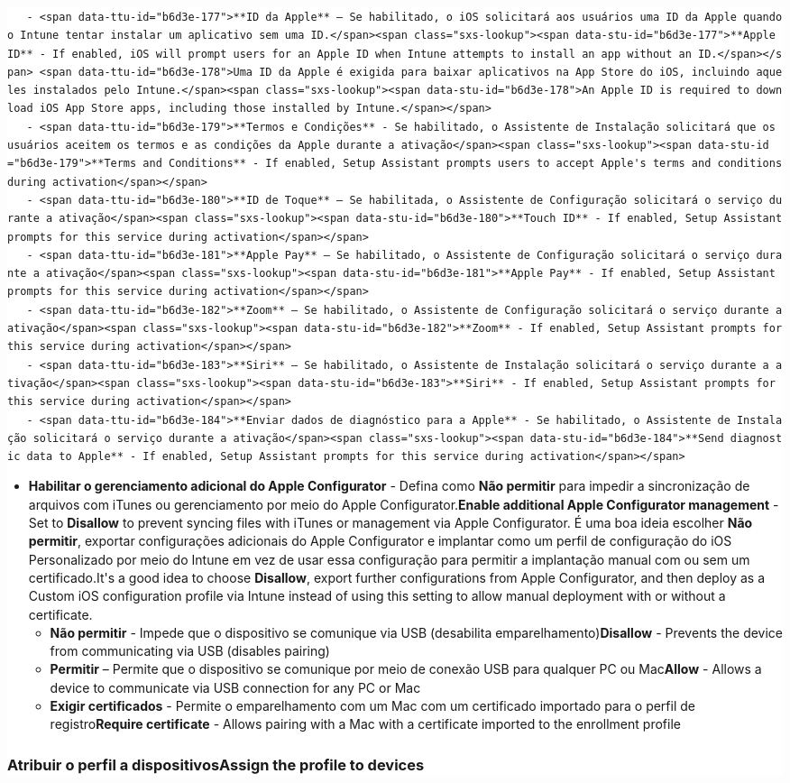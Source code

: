        - <span data-ttu-id="b6d3e-177">**ID da Apple** – Se habilitado, o iOS solicitará aos usuários uma ID da Apple quando o Intune tentar instalar um aplicativo sem uma ID.</span><span class="sxs-lookup"><span data-stu-id="b6d3e-177">**Apple ID** - If enabled, iOS will prompt users for an Apple ID when Intune attempts to install an app without an ID.</span></span> <span data-ttu-id="b6d3e-178">Uma ID da Apple é exigida para baixar aplicativos na App Store do iOS, incluindo aqueles instalados pelo Intune.</span><span class="sxs-lookup"><span data-stu-id="b6d3e-178">An Apple ID is required to download iOS App Store apps, including those installed by Intune.</span></span>
       - <span data-ttu-id="b6d3e-179">**Termos e Condições** - Se habilitado, o Assistente de Instalação solicitará que os usuários aceitem os termos e as condições da Apple durante a ativação</span><span class="sxs-lookup"><span data-stu-id="b6d3e-179">**Terms and Conditions** - If enabled, Setup Assistant prompts users to accept Apple's terms and conditions during activation</span></span>
       - <span data-ttu-id="b6d3e-180">**ID de Toque** – Se habilitada, o Assistente de Configuração solicitará o serviço durante a ativação</span><span class="sxs-lookup"><span data-stu-id="b6d3e-180">**Touch ID** - If enabled, Setup Assistant prompts for this service during activation</span></span>
       - <span data-ttu-id="b6d3e-181">**Apple Pay** – Se habilitado, o Assistente de Configuração solicitará o serviço durante a ativação</span><span class="sxs-lookup"><span data-stu-id="b6d3e-181">**Apple Pay** - If enabled, Setup Assistant prompts for this service during activation</span></span>
       - <span data-ttu-id="b6d3e-182">**Zoom** – Se habilitado, o Assistente de Configuração solicitará o serviço durante a ativação</span><span class="sxs-lookup"><span data-stu-id="b6d3e-182">**Zoom** - If enabled, Setup Assistant prompts for this service during activation</span></span>
       - <span data-ttu-id="b6d3e-183">**Siri** – Se habilitado, o Assistente de Instalação solicitará o serviço durante a ativação</span><span class="sxs-lookup"><span data-stu-id="b6d3e-183">**Siri** - If enabled, Setup Assistant prompts for this service during activation</span></span>
       - <span data-ttu-id="b6d3e-184">**Enviar dados de diagnóstico para a Apple** - Se habilitado, o Assistente de Instalação solicitará o serviço durante a ativação</span><span class="sxs-lookup"><span data-stu-id="b6d3e-184">**Send diagnostic data to Apple** - If enabled, Setup Assistant prompts for this service during activation</span></span>
   -  <span data-ttu-id="b6d3e-185">**Habilitar o gerenciamento adicional do Apple Configurator** - Defina como **Não permitir** para impedir a sincronização de arquivos com iTunes ou gerenciamento por meio do Apple Configurator.</span><span class="sxs-lookup"><span data-stu-id="b6d3e-185">**Enable additional Apple Configurator management** - Set to **Disallow** to prevent syncing files with iTunes or management via Apple Configurator.</span></span> <span data-ttu-id="b6d3e-186">É uma boa ideia escolher **Não permitir**, exportar configurações adicionais do Apple Configurator e implantar como um perfil de configuração do iOS Personalizado por meio do Intune em vez de usar essa configuração para permitir a implantação manual com ou sem um certificado.</span><span class="sxs-lookup"><span data-stu-id="b6d3e-186">It's a good idea to choose **Disallow**, export further configurations from Apple Configurator, and then deploy as a Custom iOS configuration profile via Intune instead of using this setting to allow manual deployment with or without a certificate.</span></span>
       - <span data-ttu-id="b6d3e-187">**Não permitir** - Impede que o dispositivo se comunique via USB (desabilita emparelhamento)</span><span class="sxs-lookup"><span data-stu-id="b6d3e-187">**Disallow** - Prevents the device from communicating via USB (disables pairing)</span></span>
       - <span data-ttu-id="b6d3e-188">**Permitir** – Permite que o dispositivo se comunique por meio de conexão USB para qualquer PC ou Mac</span><span class="sxs-lookup"><span data-stu-id="b6d3e-188">**Allow** - Allows a device to communicate via USB connection for any PC or Mac</span></span>
       - <span data-ttu-id="b6d3e-189">**Exigir certificados** - Permite o emparelhamento com um Mac com um certificado importado para o perfil de registro</span><span class="sxs-lookup"><span data-stu-id="b6d3e-189">**Require certificate** - Allows pairing with a Mac with a certificate imported to the enrollment profile</span></span>

### <span data-ttu-id="b6d3e-190">Atribuir o perfil a dispositivos</span><span class="sxs-lookup"><span data-stu-id="b6d3e-190">Assign the profile to devices</span></span>
<a id="assign-the-profile-to-devices" class="xliff"></a>
